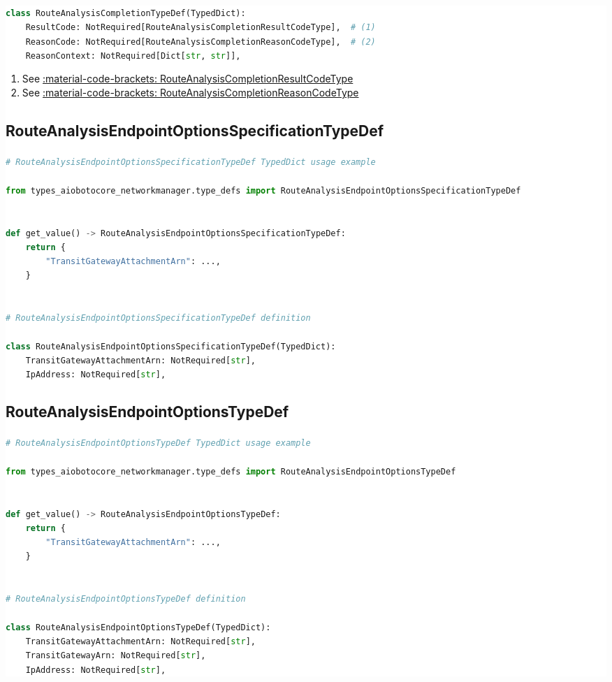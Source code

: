 ```python
class RouteAnalysisCompletionTypeDef(TypedDict):
    ResultCode: NotRequired[RouteAnalysisCompletionResultCodeType],  # (1)
    ReasonCode: NotRequired[RouteAnalysisCompletionReasonCodeType],  # (2)
    ReasonContext: NotRequired[Dict[str, str]],
```

1. See [:material-code-brackets: RouteAnalysisCompletionResultCodeType](./literals.md#routeanalysiscompletionresultcodetype)
2. See [:material-code-brackets: RouteAnalysisCompletionReasonCodeType](./literals.md#routeanalysiscompletionreasoncodetype)

## RouteAnalysisEndpointOptionsSpecificationTypeDef

```python
# RouteAnalysisEndpointOptionsSpecificationTypeDef TypedDict usage example

from types_aiobotocore_networkmanager.type_defs import RouteAnalysisEndpointOptionsSpecificationTypeDef


def get_value() -> RouteAnalysisEndpointOptionsSpecificationTypeDef:
    return {
        "TransitGatewayAttachmentArn": ...,
    }


# RouteAnalysisEndpointOptionsSpecificationTypeDef definition

class RouteAnalysisEndpointOptionsSpecificationTypeDef(TypedDict):
    TransitGatewayAttachmentArn: NotRequired[str],
    IpAddress: NotRequired[str],
```


## RouteAnalysisEndpointOptionsTypeDef

```python
# RouteAnalysisEndpointOptionsTypeDef TypedDict usage example

from types_aiobotocore_networkmanager.type_defs import RouteAnalysisEndpointOptionsTypeDef


def get_value() -> RouteAnalysisEndpointOptionsTypeDef:
    return {
        "TransitGatewayAttachmentArn": ...,
    }


# RouteAnalysisEndpointOptionsTypeDef definition

class RouteAnalysisEndpointOptionsTypeDef(TypedDict):
    TransitGatewayAttachmentArn: NotRequired[str],
    TransitGatewayArn: NotRequired[str],
    IpAddress: NotRequired[str],
```
